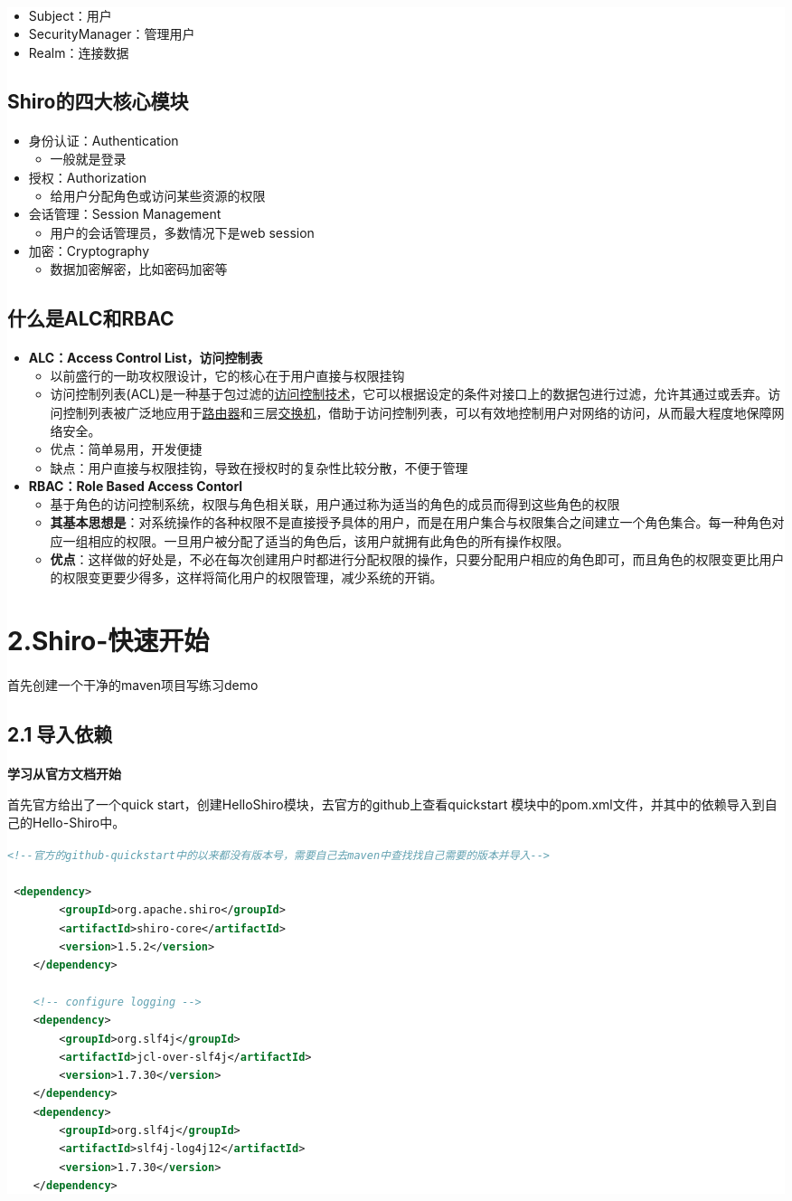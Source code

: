 - Subject：用户
- SecurityManager：管理用户
- Realm：连接数据



##  Shiro的四大核心模块

- 身份认证：Authentication
	- 一般就是登录
- 授权：Authorization
	- 给用户分配角色或访问某些资源的权限
- 会话管理：Session Management
	- 用户的会话管理员，多数情况下是web session
- 加密：Cryptography
	- 数据加密解密，比如密码加密等



## 什么是ALC和RBAC

- **ALC：Access Control List，访问控制表**
	- 以前盛行的一助攻权限设计，它的核心在于用户直接与权限挂钩
	- 访问控制列表(ACL)是一种基于包过滤的[访问控制技术](https://baike.baidu.com/item/访问控制技术/5652430)，它可以根据设定的条件对接口上的数据包进行过滤，允许其通过或丢弃。访问控制列表被广泛地应用于[路由器](https://baike.baidu.com/item/路由器/108294)和三层[交换机](https://baike.baidu.com/item/交换机/103532)，借助于访问控制列表，可以有效地控制用户对网络的访问，从而最大程度地保障网络安全。
	- 优点：简单易用，开发便捷
	- 缺点：用户直接与权限挂钩，导致在授权时的复杂性比较分散，不便于管理
- **RBAC：Role Based Access Contorl**
	- 基于角色的访问控制系统，权限与角色相关联，用户通过称为适当的角色的成员而得到这些角色的权限
	- **其基本思想是**：对系统操作的各种权限不是直接授予具体的用户，而是在用户集合与权限集合之间建立一个角色集合。每一种角色对应一组相应的权限。一旦用户被分配了适当的角色后，该用户就拥有此角色的所有操作权限。
	- **优点**：这样做的好处是，不必在每次创建用户时都进行分配权限的操作，只要分配用户相应的角色即可，而且角色的权限变更比用户的权限变更要少得多，这样将简化用户的权限管理，减少系统的开销。

# 2.Shiro-快速开始

首先创建一个干净的maven项目写练习demo

## 2.1 导入依赖

**学习从官方文档开始**

首先官方给出了一个quick start，创建HelloShiro模块，去官方的github上查看quickstart 模块中的pom.xml文件，并其中的依赖导入到自己的Hello-Shiro中。

````xml
<!--官方的github-quickstart中的以来都没有版本号，需要自己去maven中查找找自己需要的版本并导入-->

 <dependency>
        <groupId>org.apache.shiro</groupId>
        <artifactId>shiro-core</artifactId>
        <version>1.5.2</version>
    </dependency>

    <!-- configure logging -->
    <dependency>
        <groupId>org.slf4j</groupId>
        <artifactId>jcl-over-slf4j</artifactId>
        <version>1.7.30</version>
    </dependency>
    <dependency>
        <groupId>org.slf4j</groupId>
        <artifactId>slf4j-log4j12</artifactId>
        <version>1.7.30</version>
    </dependency>

````